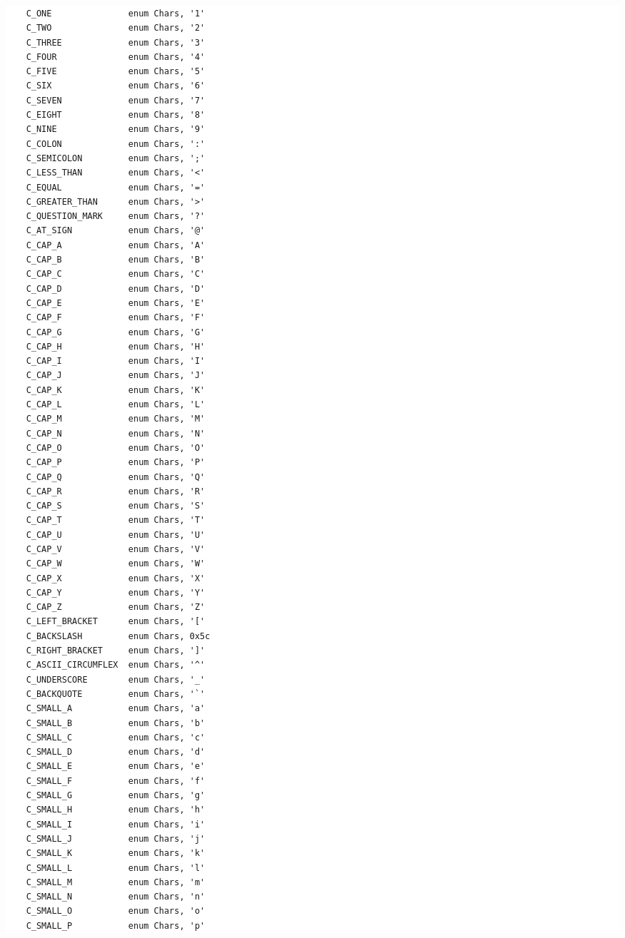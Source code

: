         C_ONE               enum Chars, '1'
        C_TWO               enum Chars, '2'
        C_THREE             enum Chars, '3'
        C_FOUR              enum Chars, '4'
        C_FIVE              enum Chars, '5'
        C_SIX               enum Chars, '6'
        C_SEVEN             enum Chars, '7'
        C_EIGHT             enum Chars, '8'
        C_NINE              enum Chars, '9'
        C_COLON             enum Chars, ':'
        C_SEMICOLON         enum Chars, ';'
        C_LESS_THAN         enum Chars, '<'
        C_EQUAL             enum Chars, '='
        C_GREATER_THAN      enum Chars, '>'
        C_QUESTION_MARK     enum Chars, '?'
        C_AT_SIGN           enum Chars, '@'
        C_CAP_A             enum Chars, 'A'
        C_CAP_B             enum Chars, 'B'
        C_CAP_C             enum Chars, 'C'
        C_CAP_D             enum Chars, 'D'
        C_CAP_E             enum Chars, 'E'
        C_CAP_F             enum Chars, 'F'
        C_CAP_G             enum Chars, 'G'
        C_CAP_H             enum Chars, 'H'
        C_CAP_I             enum Chars, 'I'
        C_CAP_J             enum Chars, 'J'
        C_CAP_K             enum Chars, 'K'
        C_CAP_L             enum Chars, 'L'
        C_CAP_M             enum Chars, 'M'
        C_CAP_N             enum Chars, 'N'
        C_CAP_O             enum Chars, 'O'
        C_CAP_P             enum Chars, 'P'
        C_CAP_Q             enum Chars, 'Q'
        C_CAP_R             enum Chars, 'R'
        C_CAP_S             enum Chars, 'S'
        C_CAP_T             enum Chars, 'T'
        C_CAP_U             enum Chars, 'U'
        C_CAP_V             enum Chars, 'V'
        C_CAP_W             enum Chars, 'W'
        C_CAP_X             enum Chars, 'X'
        C_CAP_Y             enum Chars, 'Y'
        C_CAP_Z             enum Chars, 'Z'
        C_LEFT_BRACKET      enum Chars, '['
        C_BACKSLASH         enum Chars, 0x5c
        C_RIGHT_BRACKET     enum Chars, ']'
        C_ASCII_CIRCUMFLEX  enum Chars, '^'
        C_UNDERSCORE        enum Chars, '_'
        C_BACKQUOTE         enum Chars, '`'
        C_SMALL_A           enum Chars, 'a'
        C_SMALL_B           enum Chars, 'b'
        C_SMALL_C           enum Chars, 'c'
        C_SMALL_D           enum Chars, 'd'
        C_SMALL_E           enum Chars, 'e'
        C_SMALL_F           enum Chars, 'f'
        C_SMALL_G           enum Chars, 'g'
        C_SMALL_H           enum Chars, 'h'
        C_SMALL_I           enum Chars, 'i'
        C_SMALL_J           enum Chars, 'j'
        C_SMALL_K           enum Chars, 'k'
        C_SMALL_L           enum Chars, 'l'
        C_SMALL_M           enum Chars, 'm'
        C_SMALL_N           enum Chars, 'n'
        C_SMALL_O           enum Chars, 'o'
        C_SMALL_P           enum Chars, 'p'